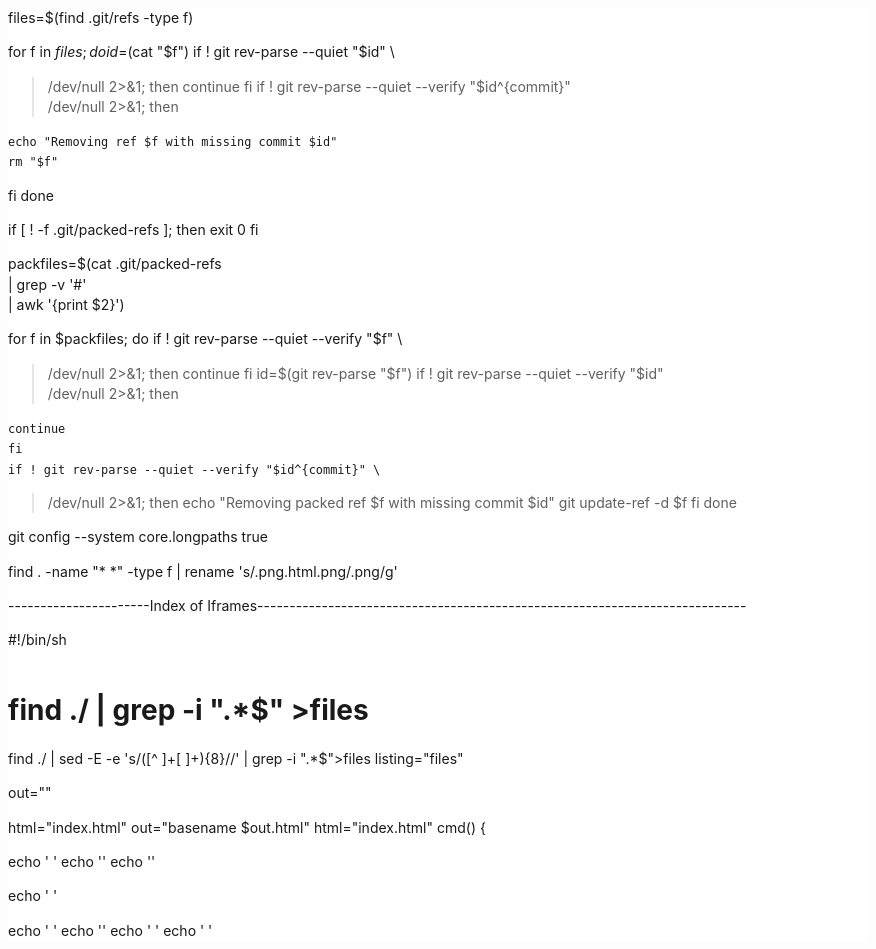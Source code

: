 files=$(find .git/refs -type f)

for f in $files; do
    id=$(cat "$f")
    if ! git rev-parse --quiet "$id" \

> /dev/null 2>&1; then continue fi if ! git rev-parse --quiet --verify "$id^{commit}" \
> /dev/null 2>&1; then

    echo "Removing ref $f with missing commit $id"
    rm "$f"

fi done

if [ ! -f .git/packed-refs ]; then exit 0 fi

packfiles=$(cat .git/packed-refs \
 | grep -v '#' \
 | awk '{print $2}')

for f in $packfiles; do
    if ! git rev-parse --quiet --verify "$f" \

> /dev/null 2>&1; then continue fi id=$(git rev-parse "$f") if ! git rev-parse --quiet --verify "$id" \
> /dev/null 2>&1; then

    continue
    fi
    if ! git rev-parse --quiet --verify "$id^{commit}" \

> /dev/null 2>&1; then echo "Removing packed ref $f with missing commit $id" git update-ref -d $f fi done

git config --system core.longpaths true

find . -name "\* \*" -type f | rename 's/.png.html.png/.png/g'

----------------------Index of Iframes----------------------------------------------------------------------------

#!/bin/sh

# find ./ | grep -i "\.\*$" >files

find ./ | sed -E -e 's/([^ ]+[ ]+){8}//' | grep -i "\.\*$">files listing="files"

out=""

html="index.html" out="basename $out.html" html="index.html" cmd() {

echo ' <!DOCTYPE html>' echo '<html>' echo '<head>'

echo ' <meta http-equiv="Content-Type" content="text/html">'

echo ' <meta name="Author" content="Bryan Guner">' echo '<link rel="stylesheet" href="./assets/prism.css">' echo ' <link rel="stylesheet" href="./assets/style.css">' echo ' <script async defer src="./assets/prism.js"></script>'
